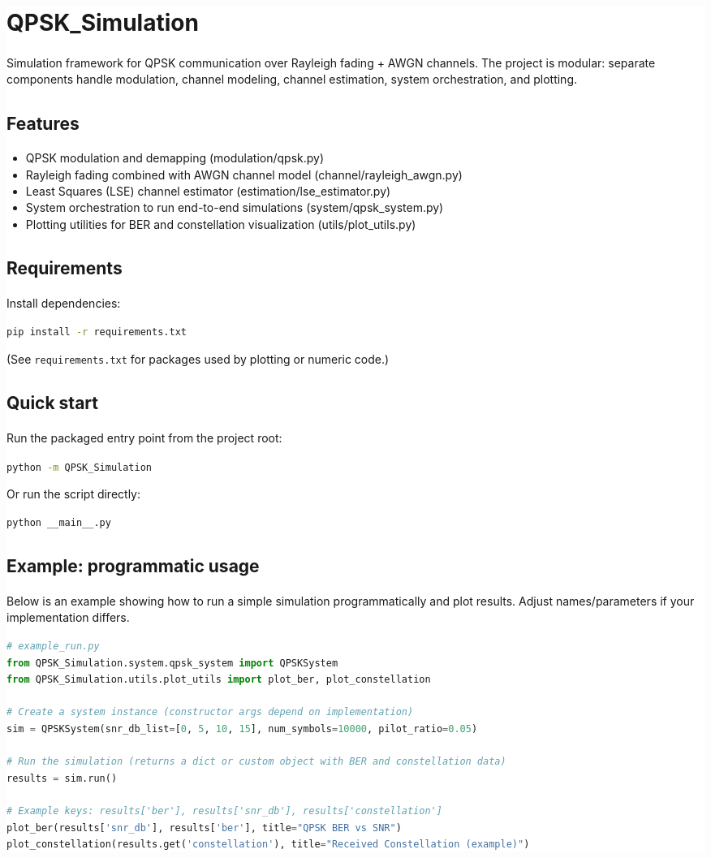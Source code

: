 # QPSK_Simulation

Simulation framework for QPSK communication over Rayleigh fading + AWGN channels. The project is modular: separate components handle modulation, channel modeling, channel estimation, system orchestration, and plotting.

## Features
- QPSK modulation and demapping (modulation/qpsk.py)
- Rayleigh fading combined with AWGN channel model (channel/rayleigh_awgn.py)
- Least Squares (LSE) channel estimator (estimation/lse_estimator.py)
- System orchestration to run end-to-end simulations (system/qpsk_system.py)
- Plotting utilities for BER and constellation visualization (utils/plot_utils.py)

## Requirements

Install dependencies:

```bash
pip install -r requirements.txt
```

(See `requirements.txt` for packages used by plotting or numeric code.)

## Quick start

Run the packaged entry point from the project root:

```bash
python -m QPSK_Simulation
```

Or run the script directly:

```bash
python __main__.py
```

## Example: programmatic usage

Below is an example showing how to run a simple simulation programmatically and plot results.
Adjust names/parameters if your implementation differs.

```python
# example_run.py
from QPSK_Simulation.system.qpsk_system import QPSKSystem
from QPSK_Simulation.utils.plot_utils import plot_ber, plot_constellation

# Create a system instance (constructor args depend on implementation)
sim = QPSKSystem(snr_db_list=[0, 5, 10, 15], num_symbols=10000, pilot_ratio=0.05)

# Run the simulation (returns a dict or custom object with BER and constellation data)
results = sim.run()

# Example keys: results['ber'], results['snr_db'], results['constellation']
plot_ber(results['snr_db'], results['ber'], title="QPSK BER vs SNR")
plot_constellation(results.get('constellation'), title="Received Constellation (example)")
```
